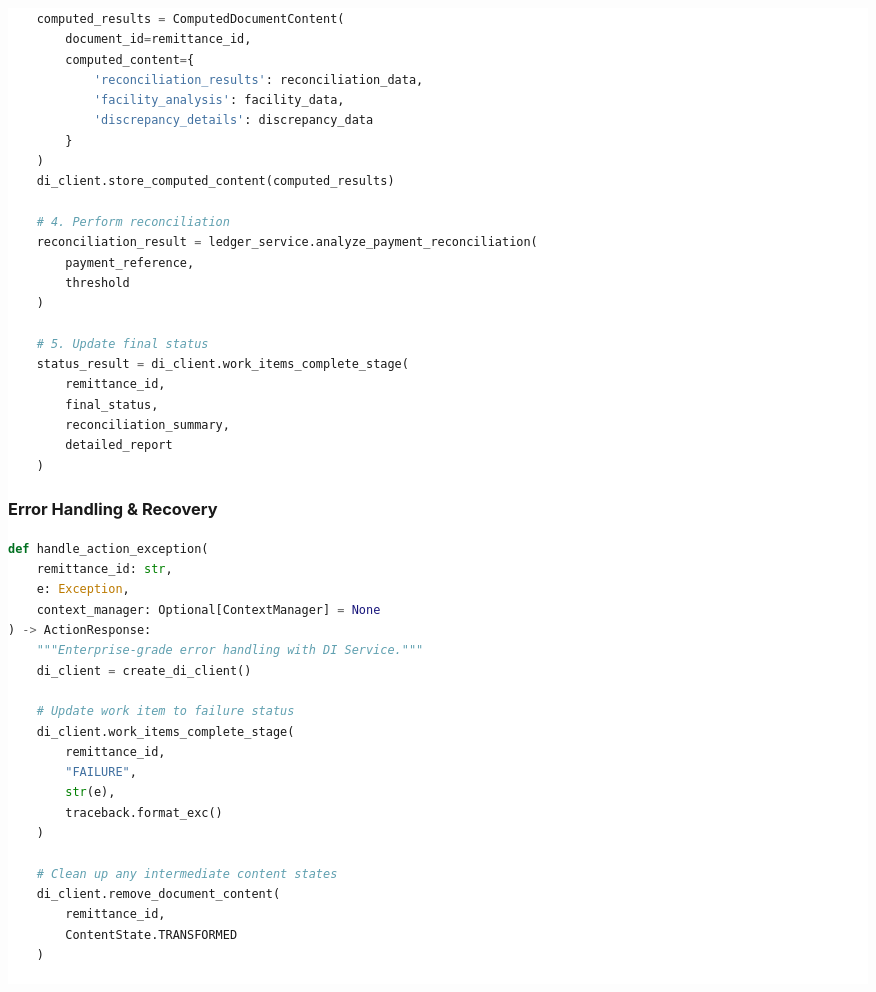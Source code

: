 ```python
    computed_results = ComputedDocumentContent(
        document_id=remittance_id,
        computed_content={
            'reconciliation_results': reconciliation_data,
            'facility_analysis': facility_data,
            'discrepancy_details': discrepancy_data
        }
    )
    di_client.store_computed_content(computed_results)
    
    # 4. Perform reconciliation
    reconciliation_result = ledger_service.analyze_payment_reconciliation(
        payment_reference,
        threshold
    )
    
    # 5. Update final status
    status_result = di_client.work_items_complete_stage(
        remittance_id,
        final_status,
        reconciliation_summary,
        detailed_report
    )
```

### Error Handling & Recovery

```python
def handle_action_exception(
    remittance_id: str,
    e: Exception,
    context_manager: Optional[ContextManager] = None
) -> ActionResponse:
    """Enterprise-grade error handling with DI Service."""
    di_client = create_di_client()
    
    # Update work item to failure status
    di_client.work_items_complete_stage(
        remittance_id,
        "FAILURE",
        str(e),
        traceback.format_exc()
    )
    
    # Clean up any intermediate content states
    di_client.remove_document_content(
        remittance_id,
        ContentState.TRANSFORMED
    )
 
```
